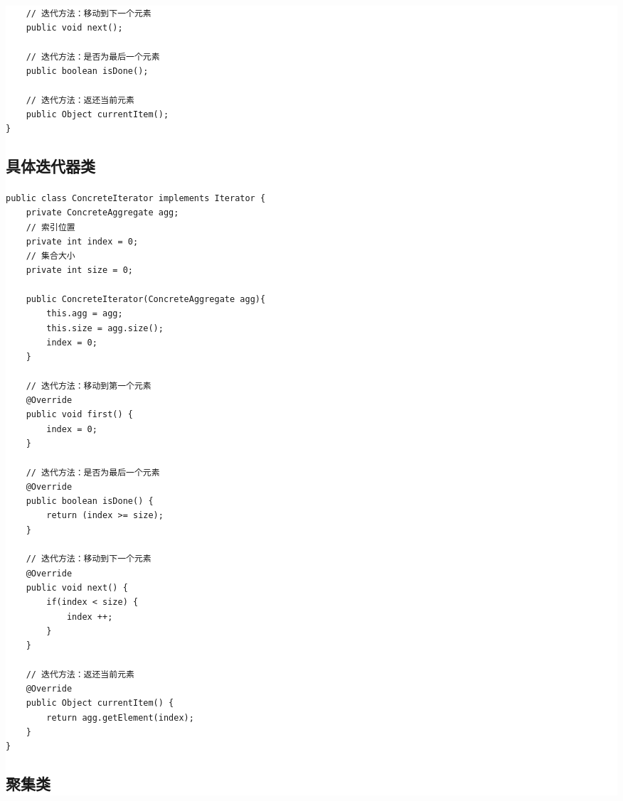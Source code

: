 		// 迭代方法：移动到下一个元素
		public void next();

		// 迭代方法：是否为最后一个元素
		public boolean isDone();

		// 迭代方法：返还当前元素
		public Object currentItem();
	}

## 具体迭代器类

	public class ConcreteIterator implements Iterator {
		private ConcreteAggregate agg;
		// 索引位置
		private int index = 0;
		// 集合大小
		private int size = 0;

		public ConcreteIterator(ConcreteAggregate agg){
			this.agg = agg;
			this.size = agg.size();
			index = 0;
		}

		// 迭代方法：移动到第一个元素
		@Override
		public void first() {
			index = 0;
		}

		// 迭代方法：是否为最后一个元素
		@Override
		public boolean isDone() {
			return (index >= size);
		}

		// 迭代方法：移动到下一个元素
		@Override
		public void next() {
			if(index < size) {
				index ++;
			}
		}

		// 迭代方法：返还当前元素
		@Override
		public Object currentItem() {
			return agg.getElement(index);
		}
	}

## 聚集类
